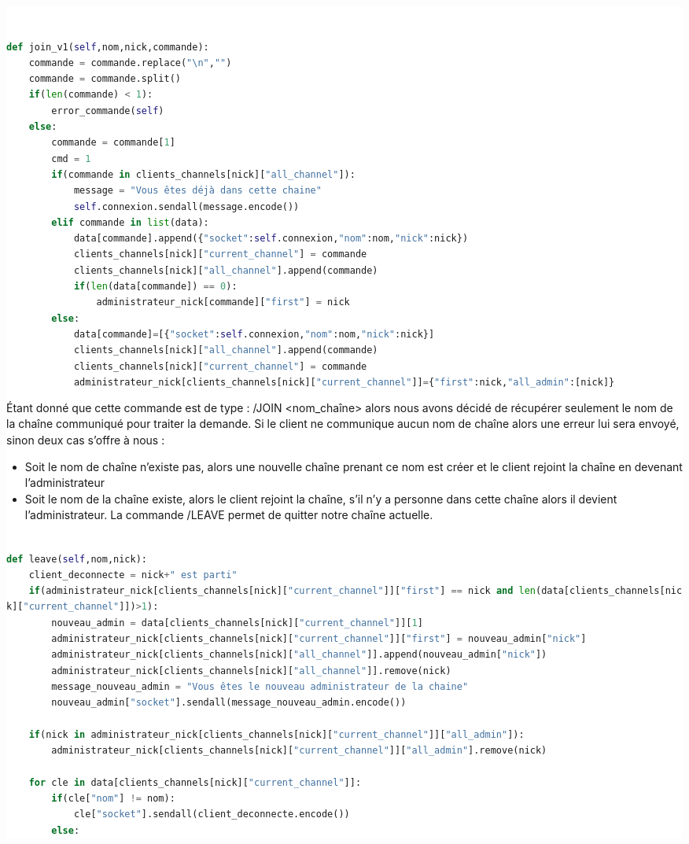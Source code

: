 

```python


def join_v1(self,nom,nick,commande):
    commande = commande.replace("\n","")
    commande = commande.split()
    if(len(commande) < 1):
        error_commande(self)
    else:
        commande = commande[1]
        cmd = 1
        if(commande in clients_channels[nick]["all_channel"]):
            message = "Vous êtes déjà dans cette chaine"
            self.connexion.sendall(message.encode())
        elif commande in list(data):
            data[commande].append({"socket":self.connexion,"nom":nom,"nick":nick})
            clients_channels[nick]["current_channel"] = commande
            clients_channels[nick]["all_channel"].append(commande)
            if(len(data[commande]) == 0):
                administrateur_nick[commande]["first"] = nick
        else:
            data[commande]=[{"socket":self.connexion,"nom":nom,"nick":nick}]
            clients_channels[nick]["all_channel"].append(commande)
            clients_channels[nick]["current_channel"] = commande
            administrateur_nick[clients_channels[nick]["current_channel"]]={"first":nick,"all_admin":[nick]}

```


Étant donné que cette commande est de type : /JOIN <nom_chaîne> alors nous
avons décidé de récupérer seulement le nom de la chaîne communiqué pour
traiter la demande.
Si le client ne communique aucun nom de chaîne alors une erreur lui sera envoyé,
sinon deux cas s’offre à nous :

- Soit le nom de chaîne n’existe pas, alors une nouvelle chaîne prenant
    ce nom est créer et le client rejoint la chaîne en devenant
    l’administrateur
- Soit le nom de la chaîne existe, alors le client rejoint la chaîne, s’il n’y a
    personne dans cette chaîne alors il devient l’administrateur.
La commande /LEAVE permet de quitter notre chaîne actuelle.



```python

def leave(self,nom,nick):
    client_deconnecte = nick+" est parti"
    if(administrateur_nick[clients_channels[nick]["current_channel"]]["first"] == nick and len(data[clients_channels[nick]["current_channel"]])>1):
        nouveau_admin = data[clients_channels[nick]["current_channel"]][1]
        administrateur_nick[clients_channels[nick]["current_channel"]]["first"] = nouveau_admin["nick"]
        administrateur_nick[clients_channels[nick]["all_channel"]].append(nouveau_admin["nick"])
        administrateur_nick[clients_channels[nick]["all_channel"]].remove(nick)
        message_nouveau_admin = "Vous êtes le nouveau administrateur de la chaine"
        nouveau_admin["socket"].sendall(message_nouveau_admin.encode())
    
    if(nick in administrateur_nick[clients_channels[nick]["current_channel"]]["all_admin"]):
        administrateur_nick[clients_channels[nick]["current_channel"]]["all_admin"].remove(nick)

    for cle in data[clients_channels[nick]["current_channel"]]:
        if(cle["nom"] != nom):
            cle["socket"].sendall(client_deconnecte.encode())
        else:
```